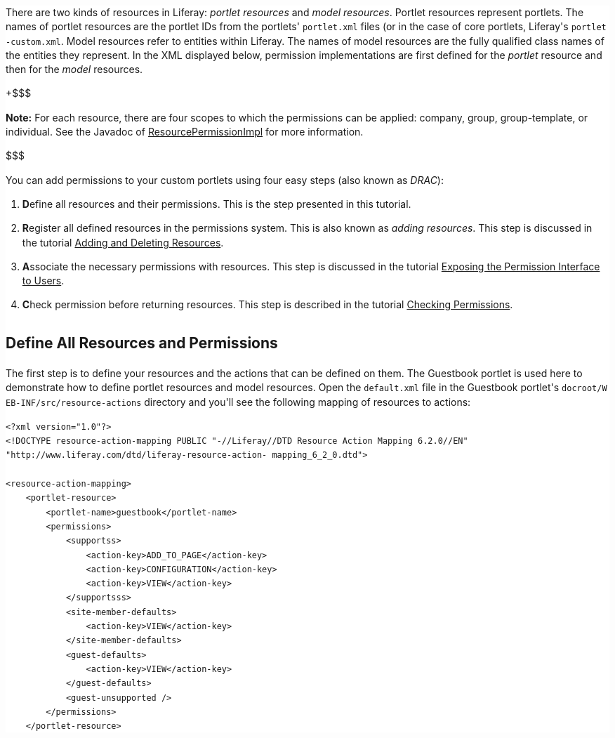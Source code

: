 There are two kinds of resources in Liferay: *portlet resources* and *model
resources*. Portlet resources represent portlets. The names of portlet
resources are the portlet IDs from the portlets' `portlet.xml` files (or in the
case of core portlets, Liferay's `portlet-custom.xml`. Model resources
refer to entities within Liferay. The names of model resources are the fully
qualified class names of the entities they represent. In the XML displayed
below, permission implementations are first defined for the *portlet* resource
and then for the *model* resources. 

+$$$

**Note:** For each resource, there are four scopes to which the permissions can
be applied: company, group, group-template, or individual. See the Javadoc of
[ResourcePermissionImpl](https://github.com/liferay/liferay-portal/blob/6.2.x/portal-impl/src/com/liferay/portal/model/impl/ResourcePermissionImpl.java)
for more information.

$$$

You can add permissions to your custom portlets using four easy steps (also
known as *DRAC*): 

1. <b>D</b>efine all resources and their permissions. This is the step presented 
   in this tutorial.

2. <b>R</b>egister all defined resources in the permissions system. This is also
   known as *adding resources*. This step is discussed in the tutorial 
   [Adding and Deleting Resources](/tutorials/-/knowledge_base/adding-and-deleting-resources).

3. <b>A</b>ssociate the necessary permissions with resources. This step is 
   discussed in the tutorial [Exposing the Permission Interface to Users](/tutorials/-/knowledge_base/exposing-the-permission-interface-to-users).

4. <b>C</b>heck permission before returning resources. This step is described in 
   the tutorial [Checking Permissions](/tutorials/-/knowledge_base/checking-permissions).
 
## Define All Resources and Permissions [](id=define-all-resources-and-permissions)

The first step is to define your resources and the actions that can be defined
on them. The Guestbook portlet is used here to demonstrate how to define portlet
resources and model resources. Open the `default.xml` file in the Guestbook
portlet's `docroot/WEB-INF/src/resource-actions` directory and you'll see the
following mapping of resources to actions: 

    <?xml version="1.0"?>
    <!DOCTYPE resource-action-mapping PUBLIC "-//Liferay//DTD Resource Action Mapping 6.2.0//EN"
    "http://www.liferay.com/dtd/liferay-resource-action- mapping_6_2_0.dtd">

    <resource-action-mapping>
        <portlet-resource>
            <portlet-name>guestbook</portlet-name>
            <permissions>
                <supportss>
                    <action-key>ADD_TO_PAGE</action-key>
                    <action-key>CONFIGURATION</action-key>
                    <action-key>VIEW</action-key>
                </supportsss>
                <site-member-defaults>
                    <action-key>VIEW</action-key>
                </site-member-defaults>
                <guest-defaults>
                    <action-key>VIEW</action-key>
                </guest-defaults>
                <guest-unsupported />
            </permissions>
        </portlet-resource>
